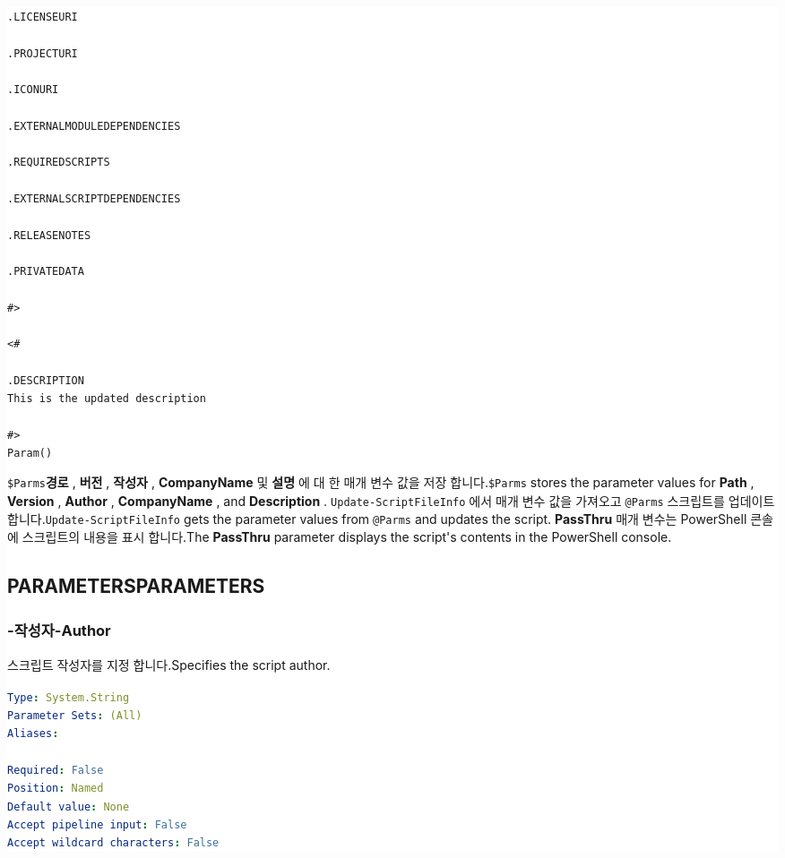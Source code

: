 ```Output
.LICENSEURI

.PROJECTURI

.ICONURI

.EXTERNALMODULEDEPENDENCIES

.REQUIREDSCRIPTS

.EXTERNALSCRIPTDEPENDENCIES

.RELEASENOTES

.PRIVATEDATA

#>

<#

.DESCRIPTION
This is the updated description

#>
Param()
```

<span data-ttu-id="bf195-117">`$Parms`**경로** , **버전** , **작성자** , **CompanyName** 및 **설명** 에 대 한 매개 변수 값을 저장 합니다.</span><span class="sxs-lookup"><span data-stu-id="bf195-117">`$Parms` stores the parameter values for **Path** , **Version** , **Author** , **CompanyName** , and **Description** .</span></span> <span data-ttu-id="bf195-118">`Update-ScriptFileInfo` 에서 매개 변수 값을 가져오고 `@Parms` 스크립트를 업데이트 합니다.</span><span class="sxs-lookup"><span data-stu-id="bf195-118">`Update-ScriptFileInfo` gets the parameter values from `@Parms` and updates the script.</span></span> <span data-ttu-id="bf195-119">**PassThru** 매개 변수는 PowerShell 콘솔에 스크립트의 내용을 표시 합니다.</span><span class="sxs-lookup"><span data-stu-id="bf195-119">The **PassThru** parameter displays the script's contents in the PowerShell console.</span></span>

## <span data-ttu-id="bf195-120">PARAMETERS</span><span class="sxs-lookup"><span data-stu-id="bf195-120">PARAMETERS</span></span>

### <span data-ttu-id="bf195-121">-작성자</span><span class="sxs-lookup"><span data-stu-id="bf195-121">-Author</span></span>

<span data-ttu-id="bf195-122">스크립트 작성자를 지정 합니다.</span><span class="sxs-lookup"><span data-stu-id="bf195-122">Specifies the script author.</span></span>

```yaml
Type: System.String
Parameter Sets: (All)
Aliases:

Required: False
Position: Named
Default value: None
Accept pipeline input: False
Accept wildcard characters: False
```
